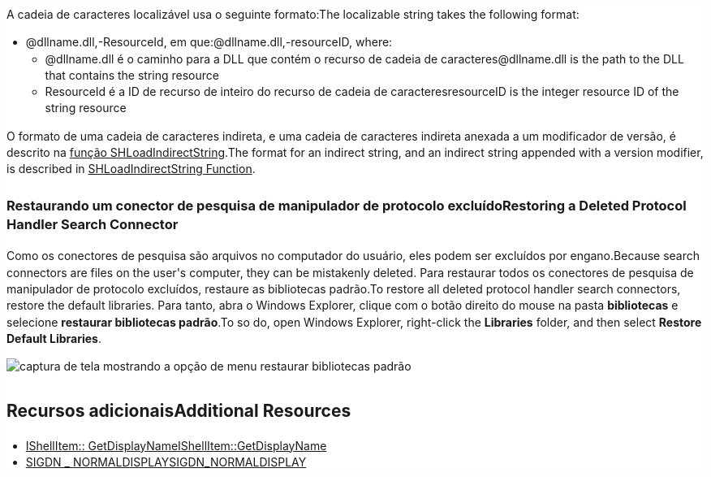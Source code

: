 <span data-ttu-id="5fdb4-189">A cadeia de caracteres localizável usa o seguinte formato:</span><span class="sxs-lookup"><span data-stu-id="5fdb4-189">The localizable string takes the following format:</span></span>

-   <span data-ttu-id="5fdb4-190">@dllname.dll,-ResourceId, em que:</span><span class="sxs-lookup"><span data-stu-id="5fdb4-190">@dllname.dll,-resourceID, where:</span></span>
    -   <span data-ttu-id="5fdb4-191">@dllname.dll é o caminho para a DLL que contém o recurso de cadeia de caracteres</span><span class="sxs-lookup"><span data-stu-id="5fdb4-191">@dllname.dll is the path to the DLL that contains the string resource</span></span>
    -   <span data-ttu-id="5fdb4-192">ResourceId é a ID de recurso de inteiro do recurso de cadeia de caracteres</span><span class="sxs-lookup"><span data-stu-id="5fdb4-192">resourceID is the integer resource ID of the string resource</span></span>

<span data-ttu-id="5fdb4-193">O formato de uma cadeia de caracteres indireta, e uma cadeia de caracteres indireta anexada a um modificador de versão, é descrito na [função SHLoadIndirectString](/windows/win32/api/shlwapi/nf-shlwapi-shloadindirectstring).</span><span class="sxs-lookup"><span data-stu-id="5fdb4-193">The format for an indirect string, and an indirect string appended with a version modifier, is described in [SHLoadIndirectString Function](/windows/win32/api/shlwapi/nf-shlwapi-shloadindirectstring).</span></span>

### <a name="restoring-a-deleted-protocol-handler-search-connector"></a><span data-ttu-id="5fdb4-194">Restaurando um conector de pesquisa de manipulador de protocolo excluído</span><span class="sxs-lookup"><span data-stu-id="5fdb4-194">Restoring a Deleted Protocol Handler Search Connector</span></span>

<span data-ttu-id="5fdb4-195">Como os conectores de pesquisa são arquivos no computador do usuário, eles podem ser excluídos por engano.</span><span class="sxs-lookup"><span data-stu-id="5fdb4-195">Because search connectors are files on the user's computer, they can be mistakenly deleted.</span></span> <span data-ttu-id="5fdb4-196">Para restaurar todos os conectores de pesquisa de manipulador de protocolo excluídos, restaure as bibliotecas padrão.</span><span class="sxs-lookup"><span data-stu-id="5fdb4-196">To restore all deleted protocol handler search connectors, restore the default libraries.</span></span> <span data-ttu-id="5fdb4-197">Para tanto, abra o Windows Explorer, clique com o botão direito do mouse na pasta **bibliotecas** e selecione **restaurar bibliotecas padrão**.</span><span class="sxs-lookup"><span data-stu-id="5fdb4-197">To so do, open Windows Explorer, right-click the **Libraries** folder, and then select **Restore Default Libraries**.</span></span>

![captura de tela mostrando a opção de menu restaurar bibliotecas padrão](images/libraries.png)

## <a name="additional-resources"></a><span data-ttu-id="5fdb4-199">Recursos adicionais</span><span class="sxs-lookup"><span data-stu-id="5fdb4-199">Additional Resources</span></span>

-   [<span data-ttu-id="5fdb4-200">IShellItem:: GetDisplayName</span><span class="sxs-lookup"><span data-stu-id="5fdb4-200">IShellItem::GetDisplayName</span></span>](/windows/desktop/api/shobjidl_core/nf-shobjidl_core-ishellitem-getdisplayname)
-   [<span data-ttu-id="5fdb4-201">SIGDN \_ NORMALDISPLAY</span><span class="sxs-lookup"><span data-stu-id="5fdb4-201">SIGDN\_NORMALDISPLAY</span></span>](/windows/win32/api/shobjidl_core/ne-shobjidl_core-sigdn)
